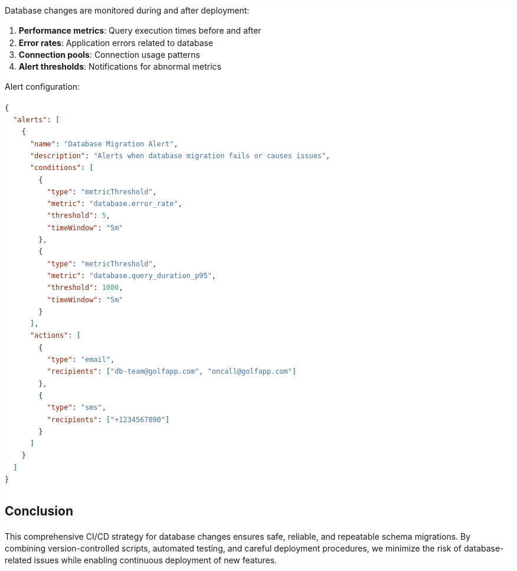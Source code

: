 Database changes are monitored during and after deployment:

1. **Performance metrics**: Query execution times before and after
2. **Error rates**: Application errors related to database
3. **Connection pools**: Connection usage patterns
4. **Alert thresholds**: Notifications for abnormal metrics

Alert configuration:

```json
{
  "alerts": [
    {
      "name": "Database Migration Alert",
      "description": "Alerts when database migration fails or causes issues",
      "conditions": [
        {
          "type": "metricThreshold",
          "metric": "database.error_rate",
          "threshold": 5,
          "timeWindow": "5m"
        },
        {
          "type": "metricThreshold",
          "metric": "database.query_duration_p95",
          "threshold": 1000,
          "timeWindow": "5m"
        }
      ],
      "actions": [
        {
          "type": "email",
          "recipients": ["db-team@golfapp.com", "oncall@golfapp.com"]
        },
        {
          "type": "sms",
          "recipients": ["+1234567890"]
        }
      ]
    }
  ]
}
```

## Conclusion

This comprehensive CI/CD strategy for database changes ensures safe, reliable, and repeatable schema migrations. By combining version-controlled scripts, automated testing, and careful deployment procedures, we minimize the risk of database-related issues while enabling continuous deployment of new features.
